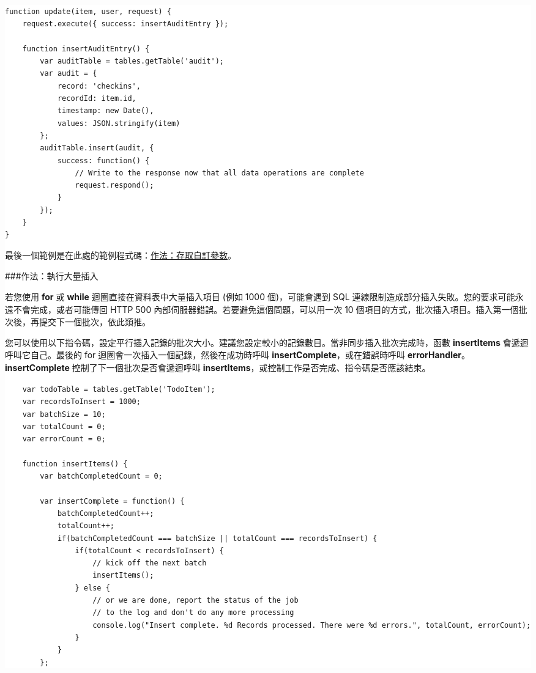 	function update(item, user, request) {
		request.execute({ success: insertAuditEntry });
		
		function insertAuditEntry() {
			var auditTable = tables.getTable('audit');
			var audit = {
				record: 'checkins',
				recordId: item.id,
				timestamp: new Date(),
				values: JSON.stringify(item)
			};
			auditTable.insert(audit, {
				success: function() {
					// Write to the response now that all data operations are complete
					request.respond();
				}
			});
		}
	}

最後一個範例是在此處的範例程式碼：[作法：存取自訂參數][How to: Add custom parameters]。

###<a name="bulk-inserts"></a>作法：執行大量插入

若您使用 **for** 或 **while** 迴圈直接在資料表中大量插入項目 (例如 1000 個)，可能會遇到 SQL 連線限制造成部分插入失敗。您的要求可能永遠不會完成，或者可能傳回 HTTP 500 內部伺服器錯誤。若要避免這個問題，可以用一次 10 個項目的方式，批次插入項目。插入第一個批次後，再提交下一個批次，依此類推。

您可以使用以下指令碼，設定平行插入記錄的批次大小。建議您設定較小的記錄數目。當非同步插入批次完成時，函數 **insertItems** 會遞迴呼叫它自己。最後的 for 迴圈會一次插入一個記錄，然後在成功時呼叫 **insertComplete**，或在錯誤時呼叫 **errorHandler**。**insertComplete** 控制了下一個批次是否會遞迴呼叫 **insertItems**，或控制工作是否完成、指令碼是否應該結束。

		var todoTable = tables.getTable('TodoItem');
		var recordsToInsert = 1000;
		var batchSize = 10; 
		var totalCount = 0;
		var errorCount = 0; 
		
		function insertItems() {        
		    var batchCompletedCount = 0;  
		
		    var insertComplete = function() { 
		        batchCompletedCount++; 
		        totalCount++; 
		        if(batchCompletedCount === batchSize || totalCount === recordsToInsert) {                        
		            if(totalCount < recordsToInsert) {
		                // kick off the next batch 
		                insertItems(); 
		            } else { 
		                // or we are done, report the status of the job 
		                // to the log and don't do any more processing 
		                console.log("Insert complete. %d Records processed. There were %d errors.", totalCount, errorCount); 
		            } 
		        } 
		    }; 
		

[Introduction]: #intro
[Table operations]: #table-scripts
[Basic table operations]: #basic-table-ops
[作法：註冊資料表作業]: #register-table-scripts
[How to: Define table scripts]: #execute-operation
[作法：覆寫預設回應]: #override-response
[How to: Modify an operation]: #modify-operation
[How to: Override success and error]: #override-success-error
[作法：覆寫執行成功]: #override-success
[作法：覆寫預設的錯誤處理]: #override-error
[作法：從指令碼存取資料表]: #access-tables
[從指令碼存取資料表]: #access-tables
[How to: Add custom parameters]: #access-headers
[作法：新增自訂參數]: #access-headers
[How to: Work with users]: #work-with-users
[How to: Define scheduled job scripts]: #scheduler-scripts
[How to: Refine access to tables]: #authorize-tables
[使用 Transact-SQL 存取資料表]: #TSQL
[作法：執行靜態查詢]: #static-query
[作法：執行動態查詢]: #dynamic-query
[作法：執行查詢並傳回未經處理**的結果]: #raw
[作法：取得對資料庫連線的存取權]: #connection
[作法：聯結關聯式資料表]: #joins
[作法：執行大量插入]: #bulk-inserts
[作法：將 JSON 類型對應至資料庫類型]: #JSON-types
[作法：載入 Node.js 模組]: #modules-helper-functions
[How to: Write output to the mobile service logs]: #write-to-logs
[Source control, shared code, and helper functions]: #shared-code
[原始檔控制、共用程式碼及協助程式函數]: #shared-code
[Using the command line tool]: #command-prompt
[使用命令列工具]: #command-prompt
[Working with tables]: #working-with-tables
[Custom API anchor]: #custom-api
[作法：定義自訂 API]: #define-custom-api
[How to: Share code by using source control]: #shared-code-source-control
[作法：使用原始檔控制共用程式碼]: #shared-code-source-control
[作法：使用協助程式函數]: #helper-functions
[Debugging and troubleshooting]: #debugging
[作法：實作 HTTP 方法]: #handle-methods
[作法：在自訂 API 中處理使用者和標頭]: #get-api-user
[How to: Access custom API request headers]: #get-api-headers
[Job Scheduler]: #scheduler-scripts
[作法：在自訂 API 中定義多個路由]: #api-routes
[作法：以 XML 傳送及接收資料]: #api-return-xml
[作法：使用應用程式設定]: #app-settings
[1]: ./media/mobile-services-how-to-use-server-scripts/1-mobile-insert-script-users.png
[2]: ./media/mobile-services-how-to-use-server-scripts/2-mobile-custom-api-script.png
[3]: ./media/mobile-services-how-to-use-server-scripts/3-mobile-schedule-job-script.png
[4]: ./media/mobile-services-how-to-use-server-scripts/4-mobile-source-local-cli.png
[行動服務伺服器指令碼參考]: http://msdn.microsoft.com/library/windowsazure/jj554226.aspx
[在行動服務中排程後端工作]: /develop/mobile/tutorials/schedule-backend-tasks/
[request object]: http://msdn.microsoft.com/library/windowsazure/jj554218.aspx
[execute]: http://msdn.microsoft.com/library/windowsazure/jj554218.aspx
[parameters]: http://msdn.microsoft.com/library/windowsazure/jj554218.aspx
[request 物件]: http://msdn.microsoft.com/library/windowsazure/jj554218.aspx
[user 物件]: http://msdn.microsoft.com/library/windowsazure/jj554218.aspx
[response object]: http://msdn.microsoft.com/library/windowsazure/dn303373.aspx
[send]: http://msdn.microsoft.com/library/windowsazure/dn303373.aspx
[User object]: http://msdn.microsoft.com/library/windowsazure/jj554220.aspx
[request 物件]: http://msdn.microsoft.com/library/windowsazure/jj554220.aspx
[user 物件]: http://msdn.microsoft.com/library/windowsazure/jj554220.aspx
[push object]: http://msdn.microsoft.com/library/windowsazure/jj554217.aspx
[insert function]: http://msdn.microsoft.com/library/windowsazure/jj554229.aspx
[insert 函數]: http://msdn.microsoft.com/library/windowsazure/jj554229.aspx
[update function]: http://msdn.microsoft.com/library/windowsazure/jj554214.aspx
[delete function]: http://msdn.microsoft.com/library/windowsazure/jj554215.aspx
[read function]: http://msdn.microsoft.com/library/windowsazure/jj554224.aspx
[update 函數]: http://msdn.microsoft.com/library/windowsazure/jj554214.aspx
[delete 函數]: http://msdn.microsoft.com/library/windowsazure/jj554215.aspx
[read 函數]: http://msdn.microsoft.com/library/windowsazure/jj554224.aspx
[query object]: http://msdn.microsoft.com/library/windowsazure/jj613353.aspx
[query 物件]: http://msdn.microsoft.com/library/windowsazure/jj613353.aspx
[apns object]: http://msdn.microsoft.com/library/windowsazure/jj839711.aspx
[mpns object]: http://msdn.microsoft.com/library/windowsazure/jj871025.aspx
[wns object]: http://msdn.microsoft.com/library/windowsazure/jj860484.aspx
[table 物件]: http://msdn.microsoft.com/library/windowsazure/jj554210.aspx
[TodoItems]: http://msdn.microsoft.com/library/windowsazure/jj614364.aspx
[tables 物件]: http://msdn.microsoft.com/library/windowsazure/jj614364.aspx
[mssql 物件]: http://msdn.microsoft.com/library/windowsazure/jj554212.aspx
[query]: http://msdn.microsoft.com/library/windowsazure/jj554212.aspx
[console 物件]: http://msdn.microsoft.com/library/windowsazure/jj554209.aspx
[讀取和寫入資料]: http://msdn.microsoft.com/library/windowsazure/jj631640.aspx
[驗證資料]: http://msdn.microsoft.com/library/windowsazure/jj631638.aspx
[修改要求]: http://msdn.microsoft.com/library/windowsazure/jj631635.aspx
[修改回應]: http://msdn.microsoft.com/library/windowsazure/jj631631.aspx
[Management Portal]: https://manage.windowsazure.com/
[管理入口網站]: https://manage.windowsazure.com/
[排程作業]: http://msdn.microsoft.com/library/windowsazure/jj860528.aspx
[使用伺服器指令碼驗證及修改行動服務中的資料]: /develop/mobile/tutorials/validate-modify-and-augment-data-dotnet/
[用於管理 zure 行動服務的命令]: virtual-machines-command-line-tools.md#Mobile_Scripts
[Windows Store Push]: /develop/mobile/tutorials/get-started-with-push-dotnet/
[Windows Phone Push]: /develop/mobile/tutorials/get-started-with-push-wp8/
[iOS Push]: /develop/mobile/tutorials/get-started-with-push-ios/
[Android Push]: /develop/mobile/tutorials/get-started-with-push-android/
[Azure SDK for Node.js]: http://go.microsoft.com/fwlink/p/?LinkId=275539
[傳送 HTTP 要求]: http://msdn.microsoft.com/library/windowsazure/jj631641.aspx
[使用 SendGrid 從行動服務傳送電子郵件]: /develop/mobile/tutorials/send-email-with-sendgrid/
[開始使用驗證]: http://go.microsoft.com/fwlink/p/?LinkId=287177
[crypto API]: http://go.microsoft.com/fwlink/p/?LinkId=288802
[path API]: http://go.microsoft.com/fwlink/p/?LinkId=288803
[querystring API]: http://go.microsoft.com/fwlink/p/?LinkId=288804
[url API]: http://go.microsoft.com/fwlink/p/?LinkId=288805
[util API]: http://go.microsoft.com/fwlink/p/?LinkId=288806
[zlib API]: http://go.microsoft.com/fwlink/p/?LinkId=288807
[自訂 API]: http://msdn.microsoft.com/library/windowsazure/dn280974.aspx
[從用戶端呼叫自訂 API]: /develop/mobile/tutorials/call-custom-api-dotnet/#define-custom-api
[express.js library]: http://go.microsoft.com/fwlink/p/?LinkId=309046
[定義支援定期通知的自訂 API]: /develop/mobile/tutorials/create-pull-notifications-dotnet/
[express.js 中的 express 物件]: http://expressjs.com/api.html#express
[Store server scripts in source control]: /develop/mobile/tutorials/store-scripts-in-source-control/
[在伺服器指令碼中運用共用程式碼和 Node.js 模組]: /develop/mobile/tutorials/store-scripts-in-source-control/#use-npm
[service 物件]: http://msdn.microsoft.com/library/windowsazure/dn303371.aspx
[應用程式設定]: http://msdn.microsoft.com/library/dn529070.aspx
[config module]: http://msdn.microsoft.com/library/dn508125.aspx
[Azure 行動服務對 package.json 的支援]: http://go.microsoft.com/fwlink/p/?LinkId=391036